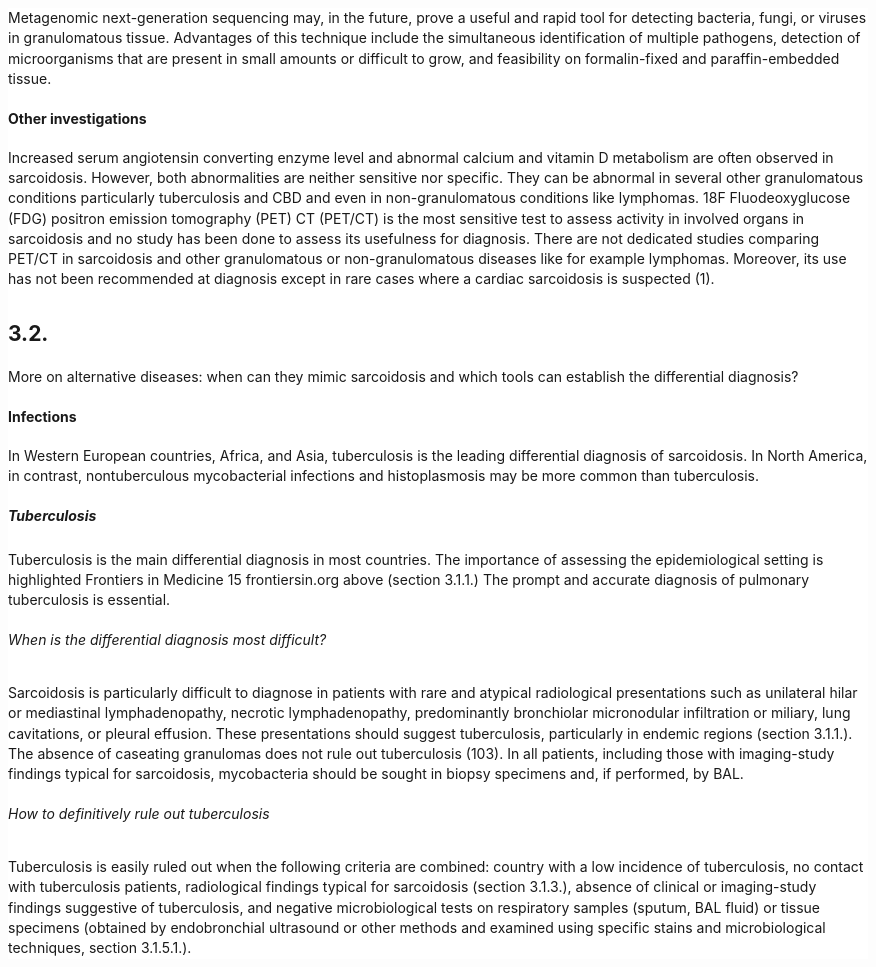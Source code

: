 Metagenomic next-generation sequencing may, in the future, prove a useful and rapid tool for detecting bacteria, fungi, or viruses in granulomatous tissue. Advantages of this technique include the simultaneous identification of multiple pathogens, detection of microorganisms that are present in small amounts or difficult to grow, and feasibility on formalin-fixed and paraffin-embedded tissue.


#### Other investigations

Increased serum angiotensin converting enzyme level and abnormal calcium and vitamin D metabolism are often observed in sarcoidosis. However, both abnormalities are neither sensitive nor specific. They can be abnormal in several other granulomatous conditions particularly tuberculosis and CBD and even in non-granulomatous conditions like lymphomas. 18F Fluodeoxyglucose (FDG) positron emission tomography (PET) CT (PET/CT) is the most sensitive test to assess activity in involved organs in sarcoidosis and no study has been done to assess its usefulness for diagnosis. There are not dedicated studies comparing PET/CT in sarcoidosis and other granulomatous or non-granulomatous diseases like for example lymphomas. Moreover, its use has not been recommended at diagnosis except in rare cases where a cardiac sarcoidosis is suspected (1).


## 3.2.

More on alternative diseases: when can they mimic sarcoidosis and which tools can establish the differential diagnosis?


#### Infections

In Western European countries, Africa, and Asia, tuberculosis is the leading differential diagnosis of sarcoidosis. In North America, in contrast, nontuberculous mycobacterial infections and histoplasmosis may be more common than tuberculosis.


##### Tuberculosis

Tuberculosis is the main differential diagnosis in most countries. The importance of assessing the epidemiological setting is highlighted Frontiers in Medicine 15 frontiersin.org above (section 3.1.1.) The prompt and accurate diagnosis of pulmonary tuberculosis is essential.


###### When is the differential diagnosis most difficult?

Sarcoidosis is particularly difficult to diagnose in patients with rare and atypical radiological presentations such as unilateral hilar or mediastinal lymphadenopathy, necrotic lymphadenopathy, predominantly bronchiolar micronodular infiltration or miliary, lung cavitations, or pleural effusion. These presentations should suggest tuberculosis, particularly in endemic regions (section 3.1.1.). The absence of caseating granulomas does not rule out tuberculosis (103). In all patients, including those with imaging-study findings typical for sarcoidosis, mycobacteria should be sought in biopsy specimens and, if performed, by BAL.


###### How to definitively rule out tuberculosis

Tuberculosis is easily ruled out when the following criteria are combined: country with a low incidence of tuberculosis, no contact with tuberculosis patients, radiological findings typical for sarcoidosis (section 3.1.3.), absence of clinical or imaging-study findings suggestive of tuberculosis, and negative microbiological tests on respiratory samples (sputum, BAL fluid) or tissue specimens (obtained by endobronchial ultrasound or other methods and examined using specific stains and microbiological techniques, section 3.1.5.1.).
